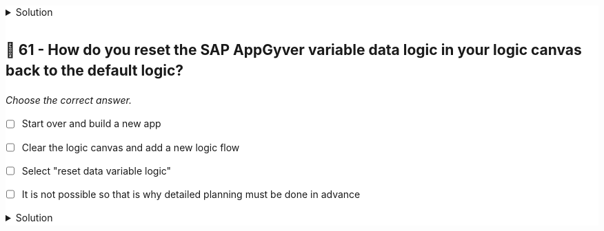 <details><summary>Solution</summary></details>

## :small_red_triangle_down: 61 - How do you reset the SAP AppGyver variable data logic in your logic canvas back to the default logic?

_Choose the correct answer._

- [ ] Start over and build a new app

- [ ] Clear the logic canvas and add a new logic flow

- [ ] Select "reset data variable logic"

- [ ] It is not possible so that is why detailed planning must be done in advance

<details><summary>Solution</summary></details>
